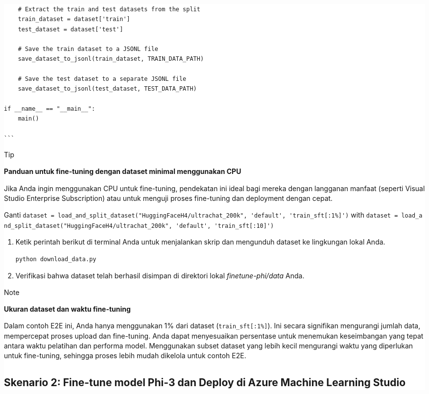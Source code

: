         # Extract the train and test datasets from the split
        train_dataset = dataset['train']
        test_dataset = dataset['test']

        # Save the train dataset to a JSONL file
        save_dataset_to_jsonl(train_dataset, TRAIN_DATA_PATH)
        
        # Save the test dataset to a separate JSONL file
        save_dataset_to_jsonl(test_dataset, TEST_DATA_PATH)

    if __name__ == "__main__":
        main()

    ```

> [!TIP]
>
> **Panduan untuk fine-tuning dengan dataset minimal menggunakan CPU**
>
> Jika Anda ingin menggunakan CPU untuk fine-tuning, pendekatan ini ideal bagi mereka dengan langganan manfaat (seperti Visual Studio Enterprise Subscription) atau untuk menguji proses fine-tuning dan deployment dengan cepat.
>
> Ganti `dataset = load_and_split_dataset("HuggingFaceH4/ultrachat_200k", 'default', 'train_sft[:1%]')` with `dataset = load_and_split_dataset("HuggingFaceH4/ultrachat_200k", 'default', 'train_sft[:10]')`
>

1. Ketik perintah berikut di terminal Anda untuk menjalankan skrip dan mengunduh dataset ke lingkungan lokal Anda.

    ```console
    python download_data.py
    ```

1. Verifikasi bahwa dataset telah berhasil disimpan di direktori lokal *finetune-phi/data* Anda.

> [!NOTE]
>
> **Ukuran dataset dan waktu fine-tuning**
>
> Dalam contoh E2E ini, Anda hanya menggunakan 1% dari dataset (`train_sft[:1%]`). Ini secara signifikan mengurangi jumlah data, mempercepat proses upload dan fine-tuning. Anda dapat menyesuaikan persentase untuk menemukan keseimbangan yang tepat antara waktu pelatihan dan performa model. Menggunakan subset dataset yang lebih kecil mengurangi waktu yang diperlukan untuk fine-tuning, sehingga proses lebih mudah dikelola untuk contoh E2E.

## Skenario 2: Fine-tune model Phi-3 dan Deploy di Azure Machine Learning Studio
